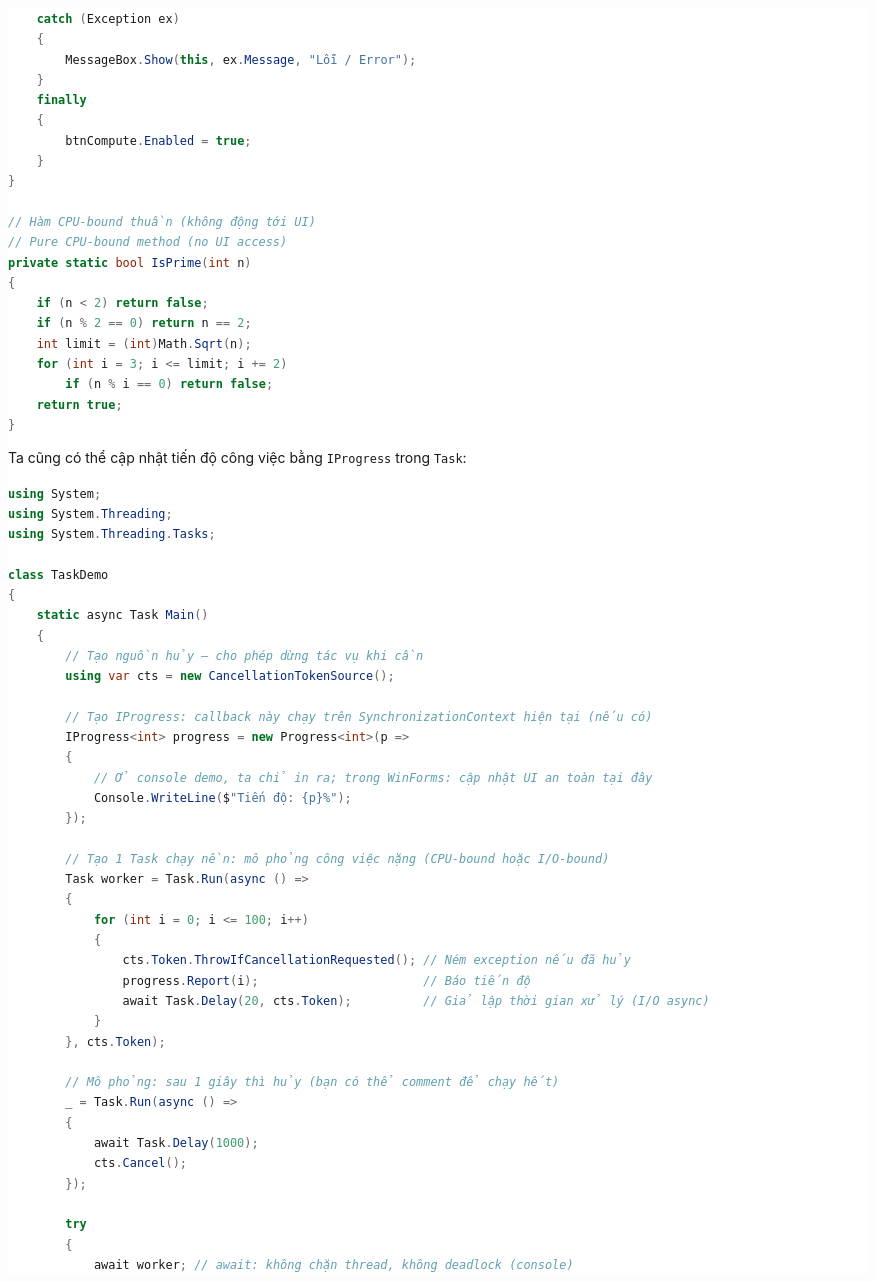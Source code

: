 ```C#
    catch (Exception ex)
    {
        MessageBox.Show(this, ex.Message, "Lỗi / Error");
    }
    finally
    {
        btnCompute.Enabled = true;
    }
}

// Hàm CPU-bound thuần (không động tới UI)
// Pure CPU-bound method (no UI access)
private static bool IsPrime(int n)
{
    if (n < 2) return false;
    if (n % 2 == 0) return n == 2;
    int limit = (int)Math.Sqrt(n);
    for (int i = 3; i <= limit; i += 2)
        if (n % i == 0) return false;
    return true;
}
```

Ta cũng có thể cập nhật tiến độ công việc bằng `IProgress` trong `Task`:  
```C#
using System;
using System.Threading;
using System.Threading.Tasks;

class TaskDemo
{
    static async Task Main()
    {
        // Tạo nguồn hủy — cho phép dừng tác vụ khi cần
        using var cts = new CancellationTokenSource();

        // Tạo IProgress: callback này chạy trên SynchronizationContext hiện tại (nếu có)
        IProgress<int> progress = new Progress<int>(p =>
        {
            // Ở console demo, ta chỉ in ra; trong WinForms: cập nhật UI an toàn tại đây
            Console.WriteLine($"Tiến độ: {p}%");
        });

        // Tạo 1 Task chạy nền: mô phỏng công việc nặng (CPU-bound hoặc I/O-bound)
        Task worker = Task.Run(async () =>
        {
            for (int i = 0; i <= 100; i++)
            {
                cts.Token.ThrowIfCancellationRequested(); // Ném exception nếu đã hủy
                progress.Report(i);                       // Báo tiến độ
                await Task.Delay(20, cts.Token);          // Giả lập thời gian xử lý (I/O async)
            }
        }, cts.Token);

        // Mô phỏng: sau 1 giây thì hủy (bạn có thể comment để chạy hết)
        _ = Task.Run(async () =>
        {
            await Task.Delay(1000);
            cts.Cancel();
        });

        try
        {
            await worker; // await: không chặn thread, không deadlock (console)
```